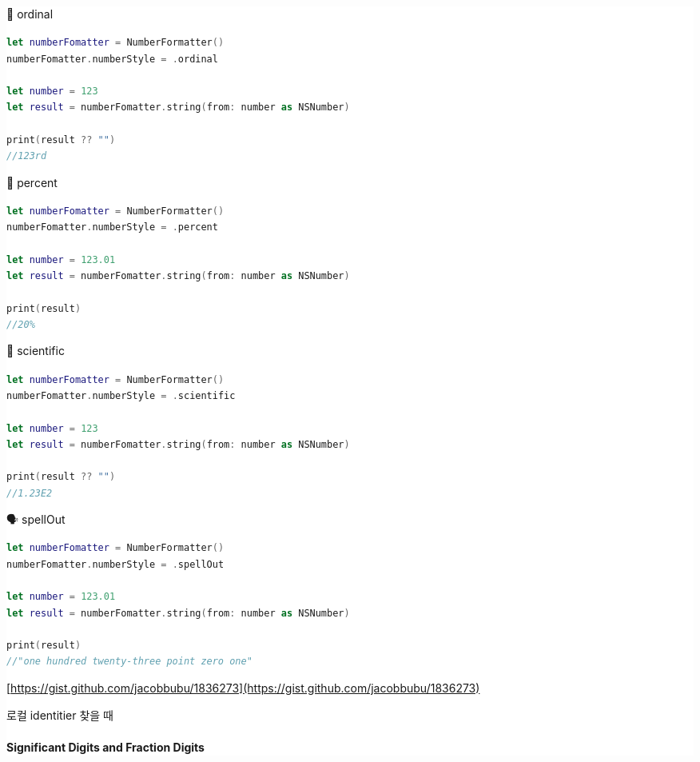 💽 ordinal

```swift
let numberFomatter = NumberFormatter()
numberFomatter.numberStyle = .ordinal

let number = 123
let result = numberFomatter.string(from: number as NSNumber)

print(result ?? "")
//123rd
```

🍕 percent

```swift
let numberFomatter = NumberFormatter()
numberFomatter.numberStyle = .percent

let number = 123.01
let result = numberFomatter.string(from: number as NSNumber)

print(result)
//20%
```

🧪 scientific

```swift
let numberFomatter = NumberFormatter()
numberFomatter.numberStyle = .scientific

let number = 123
let result = numberFomatter.string(from: number as NSNumber)

print(result ?? "")
//1.23E2
```

🗣 spellOut

```swift
let numberFomatter = NumberFormatter()
numberFomatter.numberStyle = .spellOut

let number = 123.01
let result = numberFomatter.string(from: number as NSNumber)

print(result)
//"one hundred twenty-three point zero one"
```

[https://gist.github.com/jacobbubu/1836273](https://gist.github.com/jacobbubu/1836273) 

로컬 identitier 찾을 때 

#### Significant Digits and Fraction Digits
